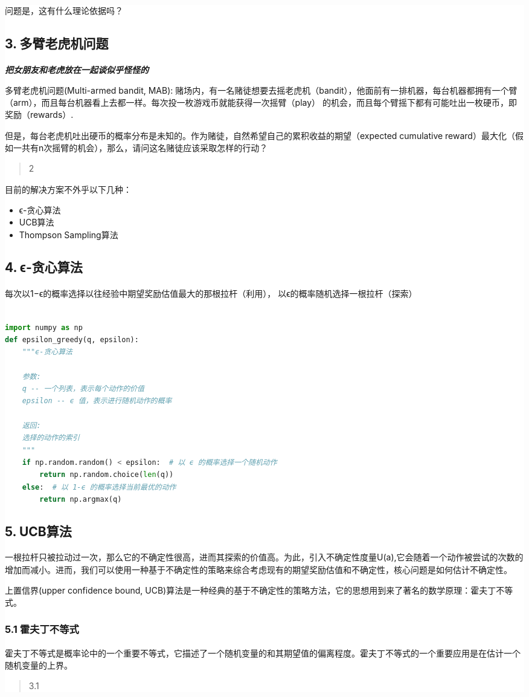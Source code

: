 问题是，这有什么理论依据吗？

## 3. 多臂老虎机问题

***把女朋友和老虎放在一起谈似乎怪怪的***

多臂老虎机问题(Multi-armed bandit, MAB): 赌场内，有一名赌徒想要去摇老虎机（bandit），他面前有一排机器，每台机器都拥有一个臂（arm），而且每台机器看上去都一样。每次投一枚游戏币就能获得一次摇臂（play） 的机会，而且每个臂摇下都有可能吐出一枚硬币，即 奖励（rewards）.

但是，每台老虎机吐出硬币的概率分布是未知的。作为赌徒，自然希望自己的累积收益的期望（expected cumulative reward）最大化（假如一共有n次摇臂的机会），那么，请问这名赌徒应该采取怎样的行动？

>2

目前的解决方案不外乎以下几种：
- ϵ-贪心算法
- UCB算法
- Thompson Sampling算法


## 4. ϵ-贪心算法

每次以1−ϵ的概率选择以往经验中期望奖励估值最大的那根拉杆（利用），
以ϵ的概率随机选择一根拉杆（探索）

```python

import numpy as np
def epsilon_greedy(q, epsilon):
    """ϵ-贪心算法

    参数:
    q -- 一个列表，表示每个动作的价值
    epsilon -- ϵ 值，表示进行随机动作的概率

    返回:
    选择的动作的索引
    """
    if np.random.random() < epsilon:  # 以 ϵ 的概率选择一个随机动作
        return np.random.choice(len(q))
    else:  # 以 1-ϵ 的概率选择当前最优的动作
        return np.argmax(q)

```

## 5. UCB算法

一根拉杆只被拉动过一次，那么它的不确定性很高，进而其探索的价值高。为此，引入不确定性度量U(a),它会随着一个动作被尝试的次数的增加而减小。进而，我们可以使用一种基于不确定性的策略来综合考虑现有的期望奖励估值和不确定性，核心问题是如何估计不确定性。

上置信界(upper confidence bound, UCB)算法是一种经典的基于不确定性的策略方法，它的思想用到来了著名的数学原理：霍夫丁不等式。

### 5.1 霍夫丁不等式
霍夫丁不等式是概率论中的一个重要不等式，它描述了一个随机变量的和其期望值的偏离程度。霍夫丁不等式的一个重要应用是在估计一个随机变量的上界。
>3.1
